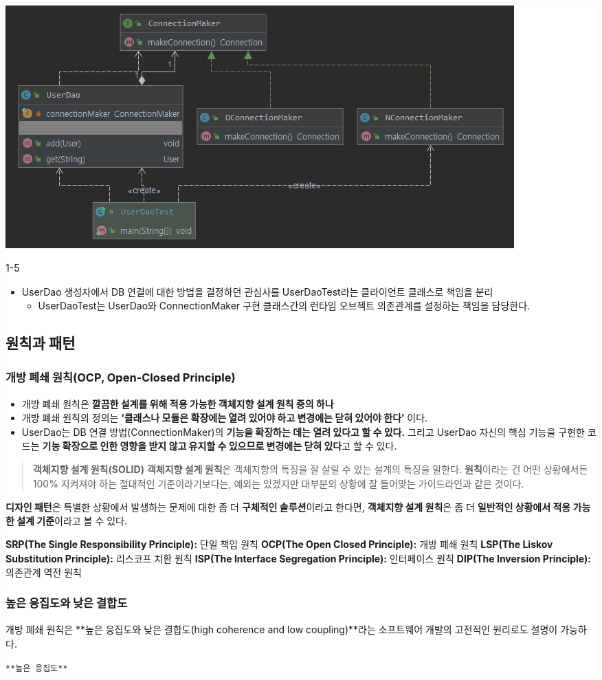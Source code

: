 ![1-5](images/1-5.png)

1-5

- UserDao 생성자에서 DB 연결에 대한 방법을 결정하던 관심사를 UserDaoTest라는 클라이언트 클래스로 책임을 분리
    - UserDaoTest는 UserDao와 ConnectionMaker 구현 클래스간의 런타임 오브젝트 의존관계를 설정하는 책임을 담당한다.

## 원칙과 패턴

### 개방 폐쇄 원칙(OCP, Open-Closed Principle)

- 개방 폐쇄 원칙은 **깔끔한 설계를 위해 적용 가능한 객체지향 설계 원칙 중의 하나**
- 개방 폐쇄 원칙의 정의는 **‘클래스나 모듈은 확장에는 열려 있어야 하고 변경에는 닫혀 있어야 한다’** 이다.
- UserDao는 DB 연결 방법(ConnectionMaker)의 **기능을 확장하는 데는 열려 있다고 할 수 있다.** 그리고 UserDao 자신의 핵심 기능을 구현한 코드는 **기능 확장으로 인한 영향을 받지 않고 유지할 수 있으므로 변경에는 닫혀 있다**고 할 수 있다.

> **객체지향 설계 원칙(SOLID)**
**객체지향 설계 원칙**은 객체지향의 특징을 잘 살릴 수 있는 설계의 특징을 말한다.
**원칙**이라는 건 어떤 상황에서든 100% 지켜져야 하는 절대적인 기준이라기보다는, 예외는 있겠지만 대부분의 상황에 잘 들어맞는 가이드라인과 같은 것이다.

**디자인 패턴**은 특별한 상황에서 발생하는 문제에 대한 좀 더 **구체적인 솔루션**이라고 한다면, **객체지향 설계 원칙**은 좀 더 **일반적인 상황에서 적용 가능한 설계 기준**이라고 볼 수 있다.

**SRP(The Single Responsibility Principle):** 단일 책임 원칙
**OCP(The Open Closed Principle):** 개방 폐쇄 원칙
**LSP(The Liskov Substitution Principle):** 리스코프 치환 원칙
**ISP(The Interface Segregation Principle):** 인터페이스 원칙
**DIP(The Inversion Principle):** 의존관계 역전 원칙
> 

### 높은 응집도와 낮은 결합도

개방 폐쇄 원칙은 **높은 응집도와 낮은 결합도(high coherence and low coupling)**라는 소프트웨어 개발의 고전적인 원리로도 설명이 가능하다.

`**높은 응집도**`
